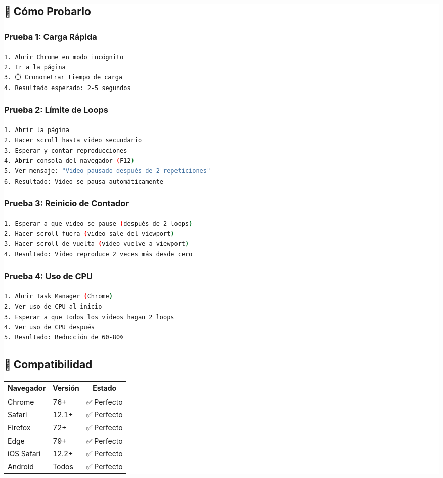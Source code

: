 ## 🧪 Cómo Probarlo

### Prueba 1: Carga Rápida
```bash
1. Abrir Chrome en modo incógnito
2. Ir a la página
3. ⏱️ Cronometrar tiempo de carga
4. Resultado esperado: 2-5 segundos
```

### Prueba 2: Límite de Loops
```bash
1. Abrir la página
2. Hacer scroll hasta video secundario
3. Esperar y contar reproducciones
4. Abrir consola del navegador (F12)
5. Ver mensaje: "Video pausado después de 2 repeticiones"
6. Resultado: Video se pausa automáticamente
```

### Prueba 3: Reinicio de Contador
```bash
1. Esperar a que video se pause (después de 2 loops)
2. Hacer scroll fuera (video sale del viewport)
3. Hacer scroll de vuelta (video vuelve a viewport)
4. Resultado: Video reproduce 2 veces más desde cero
```

### Prueba 4: Uso de CPU
```bash
1. Abrir Task Manager (Chrome)
2. Ver uso de CPU al inicio
3. Esperar a que todos los videos hagan 2 loops
4. Ver uso de CPU después
5. Resultado: Reducción de 60-80%
```

## 📱 Compatibilidad

| Navegador | Versión | Estado |
|-----------|---------|--------|
| Chrome    | 76+     | ✅ Perfecto |
| Safari    | 12.1+   | ✅ Perfecto |
| Firefox   | 72+     | ✅ Perfecto |
| Edge      | 79+     | ✅ Perfecto |
| iOS Safari| 12.2+   | ✅ Perfecto |
| Android   | Todos   | ✅ Perfecto |
